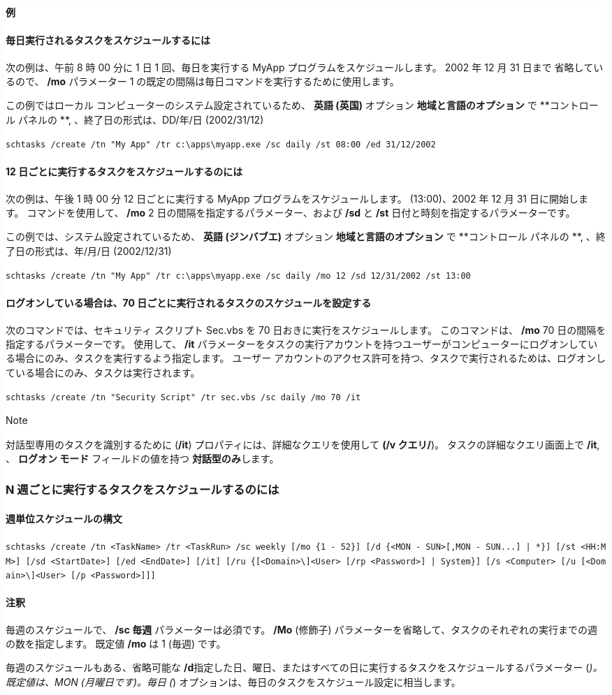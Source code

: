 #### <a name="examples"></a>例

#### <a name="to-schedule-a-task-that-runs-every-day"></a>毎日実行されるタスクをスケジュールするには

次の例は、午前 8 時 00 分に 1 日 1 回、毎日を実行する MyApp プログラムをスケジュールします。 2002 年 12 月 31 日まで 省略しているので、 **/mo** パラメーター 1 の既定の間隔は毎日コマンドを実行するために使用します。

この例ではローカル コンピューターのシステム設定されているため、 **英語 (英国)** オプション **地域と言語のオプション** で **コントロール パネルの **, 、終了日の形式は、DD/年/日 (2002/31/12)
```
schtasks /create /tn "My App" /tr c:\apps\myapp.exe /sc daily /st 08:00 /ed 31/12/2002
```

#### <a name="to-schedule-a-task-that-runs-every-12-days"></a>12 日ごとに実行するタスクをスケジュールするのには

次の例は、午後 1 時 00 分 12 日ごとに実行する MyApp プログラムをスケジュールします。 (13:00)、2002 年 12 月 31 日に開始します。 コマンドを使用して、 **/mo** 2 日の間隔を指定するパラメーター、および **/sd** と **/st** 日付と時刻を指定するパラメーターです。

この例では、システム設定されているため、 **英語 (ジンバブエ)** オプション **地域と言語のオプション** で **コントロール パネルの **, 、終了日の形式は、年/月/日 (2002/12/31)
```
schtasks /create /tn "My App" /tr c:\apps\myapp.exe /sc daily /mo 12 /sd 12/31/2002 /st 13:00
```

#### <a name="to-schedule-a-task-that-runs-every-70-days-if-i-am-logged-on"></a>ログオンしている場合は、70 日ごとに実行されるタスクのスケジュールを設定する

次のコマンドでは、セキュリティ スクリプト Sec.vbs を 70 日おきに実行をスケジュールします。 このコマンドは、 **/mo** 70 日の間隔を指定するパラメーターです。 使用して、 **/it** パラメーターをタスクの実行アカウントを持つユーザーがコンピューターにログオンしている場合にのみ、タスクを実行するよう指定します。 ユーザー アカウントのアクセス許可を持つ、タスクで実行されるためは、ログオンしている場合にのみ、タスクは実行されます。
```
schtasks /create /tn "Security Script" /tr sec.vbs /sc daily /mo 70 /it
```

> [!NOTE]
> 対話型専用のタスクを識別するために (**/it**) プロパティには、詳細なクエリを使用して **(/v クエリ/**)。 タスクの詳細なクエリ画面上で **/it**, 、 **ログオン モード** フィールドの値を持つ **対話型のみ**します。

### <a name="BKMK_weeks"></a>N 週ごとに実行するタスクをスケジュールするのには

#### <a name="weekly-schedule-syntax"></a>週単位スケジュールの構文

```
schtasks /create /tn <TaskName> /tr <TaskRun> /sc weekly [/mo {1 - 52}] [/d {<MON - SUN>[,MON - SUN...] | *}] [/st <HH:MM>] [/sd <StartDate>] [/ed <EndDate>] [/it] [/ru {[<Domain>\]<User> [/rp <Password>] | System}] [/s <Computer> [/u [<Domain>\]<User> [/p <Password>]]]
```

#### <a name="remarks"></a>注釈

毎週のスケジュールで、 **/sc 毎週** パラメーターは必須です。 **/Mo** (修飾子) パラメーターを省略して、タスクのそれぞれの実行までの週の数を指定します。 既定値 **/mo** は 1 (毎週) です。

毎週のスケジュールもある、省略可能な **/d**指定した日、曜日、またはすべての日に実行するタスクをスケジュールするパラメーター (*)。既定値は、MON (月曜日です)。毎日 (*) オプションは、毎日のタスクをスケジュール設定に相当します。
